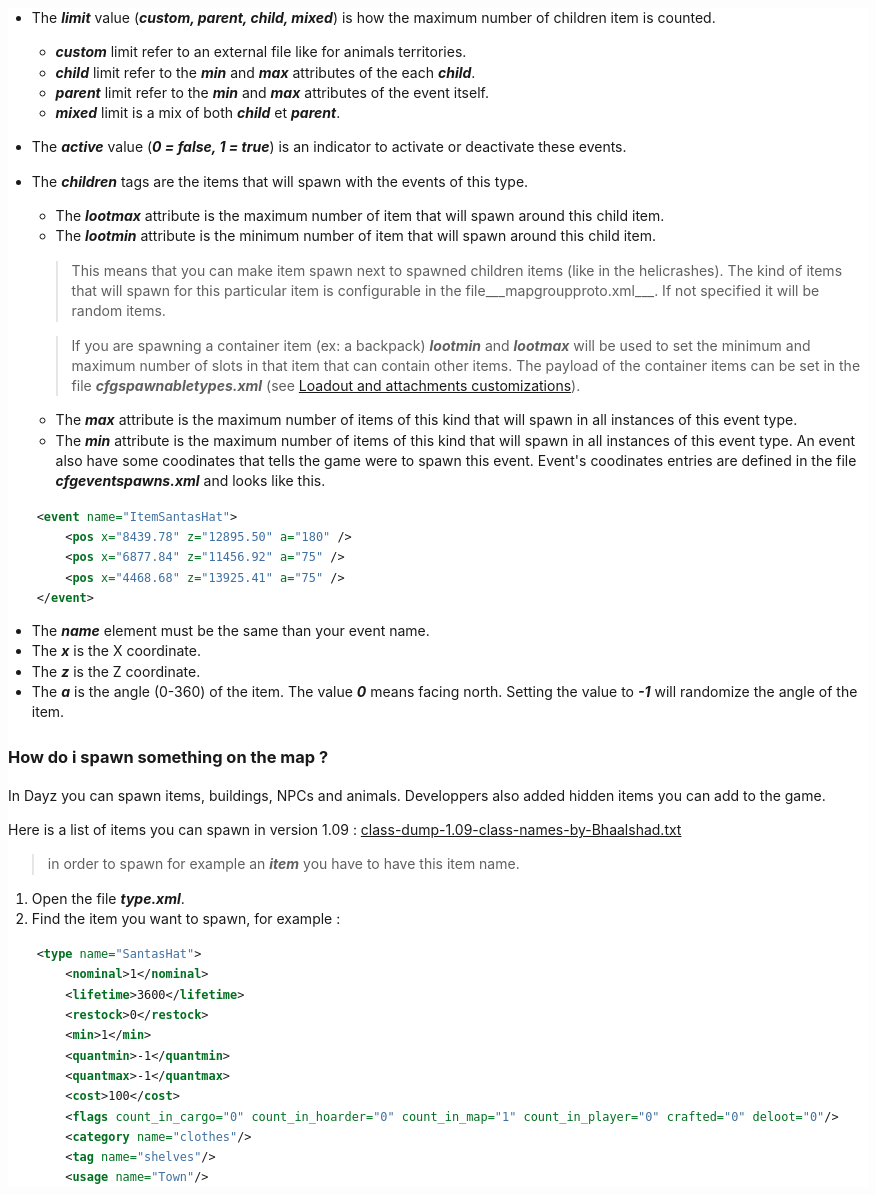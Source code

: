- The ___limit___ value (___custom, parent, child, mixed___) is how the maximum number of children item is counted. 
	- ___custom___ limit refer to an external file like for animals territories.
	- ___child___ limit refer to the ___min___ and ___max___ attributes of the each ___child___.
	- ___parent___ limit refer to the ___min___ and ___max___ attributes of the event itself.
	- ___mixed___ limit is a mix of both ___child___ et ___parent___.
- The ___active___ value (___0 = false, 1 = true___) is an indicator to activate or deactivate these events.
- The ___children___ tags are the items that will spawn with the events of this type.
	- The ___lootmax___ attribute is the maximum number of item that will spawn around this child item.
	- The ___lootmin___ attribute is the minimum number of item that will spawn around this child item.
	
	> This means that you can make item spawn next to spawned children items (like in the helicrashes). The kind of items that will spawn for this particular item is configurable in the file___mapgroupproto.xml___. If not specified it will be random items.
	
	> If you are spawning a container item (ex: a backpack) ___lootmin___ and ___lootmax___ will be used to set the minimum and maximum number of slots in that item that can contain other items. The payload of the container items can be set in the file ___cfgspawnabletypes.xml___ (see [Loadout and attachments customizations](#loadout-and-attachments-customizations)).
	
	- The ___max___ attribute is the maximum number of items of this kind that will spawn in all instances of this event type.
	- The ___min___ attribute is the maximum number of items of this kind that will spawn in all instances of this event type.
An event also have some coodinates that tells the game were to spawn this event. Event's coodinates entries are defined in the file ___cfgeventspawns.xml___ and looks like this.

```xml
	<event name="ItemSantasHat"> 
		<pos x="8439.78" z="12895.50" a="180" />
		<pos x="6877.84" z="11456.92" a="75" />     
		<pos x="4468.68" z="13925.41" a="75" />
	</event>
```

- The ___name___ element must be the same than your event name.
- The ___x___ is the X coordinate.
- The ___z___ is the Z coordinate. 
- The ___a___ is the angle (0-360) of the item. The value ___0___ means facing north. Setting the value to ___-1___ will randomize the angle of the item.

### How do i spawn something on the map ?
In Dayz you can spawn items, buildings, NPCs and animals. Developpers also added hidden items you can add to the game.

Here is a list of items you can spawn in version 1.09 : [class-dump-1.09-class-names-by-Bhaalshad.txt](./class-dump-1.09-class-names-by-Bhaalshad.txt)

> in order to spawn for example an ___item___ you have to have this item name.

1. Open the file ___type.xml___.
2. Find the item you want to spawn, for example : 
```xml
	<type name="SantasHat">
		<nominal>1</nominal>
		<lifetime>3600</lifetime>
		<restock>0</restock>
		<min>1</min>
		<quantmin>-1</quantmin>
		<quantmax>-1</quantmax>
		<cost>100</cost>
		<flags count_in_cargo="0" count_in_hoarder="0" count_in_map="1" count_in_player="0" crafted="0" deloot="0"/>
		<category name="clothes"/>
		<tag name="shelves"/>
		<usage name="Town"/>
```